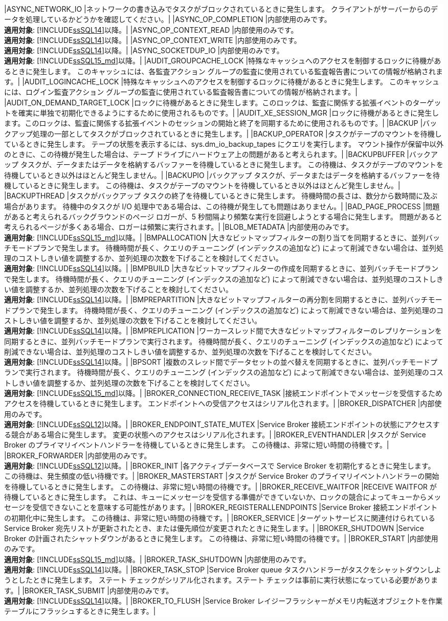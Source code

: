 |ASYNC_NETWORK_IO |ネットワークの書き込みでタスクがブロックされているときに発生します。 クライアントがサーバーからのデータを処理しているかどうかを確認してください。| 
|ASYNC_OP_COMPLETION |内部使用のみです。 <br />**適用対象**: [!INCLUDE[ssSQL14](../../includes/sssql14-md.md)]以降。| 
|ASYNC_OP_CONTEXT_READ |内部使用のみです。 <br />**適用対象**: [!INCLUDE[ssSQL14](../../includes/sssql14-md.md)]以降。| 
|ASYNC_OP_CONTEXT_WRITE |内部使用のみです。 <br />**適用対象**: [!INCLUDE[ssSQL14](../../includes/sssql14-md.md)]以降。| 
|ASYNC_SOCKETDUP_IO |内部使用のみです。 <br />**適用対象**: [!INCLUDE[ssSQL15_md](../../includes/sssql15-md.md)]以降。| 
|AUDIT_GROUPCACHE_LOCK |特殊なキャッシュへのアクセスを制御するロックに待機があるときに発生します。 このキャッシュには、各監査アクション グループの監査に使用されている監査報告書についての情報が格納されます。| 
|AUDIT_LOGINCACHE_LOCK |特殊なキャッシュへのアクセスを制御するロックに待機があるときに発生します。 このキャッシュには、ログイン監査アクション グループの監査に使用されている監査報告書についての情報が格納されます。| 
|AUDIT_ON_DEMAND_TARGET_LOCK |ロックに待機があるときに発生します。このロックは、監査に関係する拡張イベントのターゲットを確実に単独で初期化できるようにするために使用されるものです。| 
|AUDIT_XE_SESSION_MGR |ロックに待機があるときに発生します。このロックは、監査に関係する拡張イベントのセッションの開始と終了を同期するために使用されるものです。| 
|BACKUP |バックアップ処理の一部としてタスクがブロックされているときに発生します。| 
|BACKUP_OPERATOR |タスクがテープのマウントを待機しているときに発生します。 テープの状態を表示するには、sys.dm_io_backup_tapes にクエリを実行します。 マウント操作が保留中以外のときに、この待機が発生した場合は、テープ ドライブにハードウェア上の問題があると考えられます。| 
|BACKUPBUFFER |バックアップ タスクが、データまたはデータを格納するバッファーを待機しているときに発生します。 この待機は、タスクがテープのマウントを待機しているとき以外はほとんど発生しません。| 
|BACKUPIO |バックアップ タスクが、データまたはデータを格納するバッファーを待機しているときに発生します。 この待機は、タスクがテープのマウントを待機しているとき以外はほとんど発生しません。| 
|BACKUPTHREAD |タスクがバックアップ タスクの終了を待機しているときに発生します。 待機時間の長さは、数分から数時間に及ぶ場合があります。 待機中のタスクが I/O 処理中である場合は、この待機が発生しても問題はありません。| 
|BAD_PAGE_PROCESS |問題があると考えられるバックグラウンドのページ ロガーが、5 秒間隔より頻繁な実行を回避しようとする場合に発生します。 問題があると考えられるページが多くある場合、ロガーは頻繁に実行されます。| 
|BLOB_METADATA |内部使用のみです。 <br />**適用対象**: [!INCLUDE[ssSQL15_md](../../includes/sssql15-md.md)]以降。| 
|BMPALLOCATION |大きなビットマップフィルターの割り当てを同期するときに、並列バッチモードプランで発生します。 待機時間が長く、クエリのチューニング (インデックスの追加など) によって削減できない場合は、並列処理のコストしきい値を調整するか、並列処理の次数を下げることを検討してください。<br />**適用対象**: [!INCLUDE[ssSQL14](../../includes/sssql14-md.md)]以降。| 
|BMPBUILD |大きなビットマップフィルターの作成を同期するときに、並列バッチモードプランで発生します。 待機時間が長く、クエリのチューニング (インデックスの追加など) によって削減できない場合は、並列処理のコストしきい値を調整するか、並列処理の次数を下げることを検討してください。 <br />**適用対象**: [!INCLUDE[ssSQL14](../../includes/sssql14-md.md)]以降。| 
|BMPREPARTITION |大きなビットマップフィルターの再分割を同期するときに、並列バッチモードプランで発生します。 待機時間が長く、クエリのチューニング (インデックスの追加など) によって削減できない場合は、並列処理のコストしきい値を調整するか、並列処理の次数を下げることを検討してください。 <br /> **適用対象**: [!INCLUDE[ssSQL14](../../includes/sssql14-md.md)]以降。| 
|BMPREPLICATION |ワーカースレッド間で大きなビットマップフィルターのレプリケーションを同期するときに、並列バッチモードプランで実行されます。 待機時間が長く、クエリのチューニング (インデックスの追加など) によって削減できない場合は、並列処理のコストしきい値を調整するか、並列処理の次数を下げることを検討してください。 <br /> **適用対象**: [!INCLUDE[ssSQL14](../../includes/sssql14-md.md)]以降。| 
|BPSORT |複数のスレッド間でデータセットの並べ替えを同期するときに、並列バッチモードプランで実行されます。 待機時間が長く、クエリのチューニング (インデックスの追加など) によって削減できない場合は、並列処理のコストしきい値を調整するか、並列処理の次数を下げることを検討してください。 <br /> **適用対象**: [!INCLUDE[ssSQL15_md](../../includes/sssql15-md.md)]以降。| 
|BROKER_CONNECTION_RECEIVE_TASK |接続エンドポイントでメッセージを受信するためアクセスを待機しているときに発生します。 エンドポイントへの受信アクセスはシリアル化されます。| 
|BROKER_DISPATCHER |内部使用のみです。 <br /> **適用対象**: [!INCLUDE[ssSQL12](../../includes/sssql11-md.md)]以降。| 
|BROKER_ENDPOINT_STATE_MUTEX |Service Broker 接続エンドポイントの状態にアクセスする競合がある場合に発生します。 変更の状態へのアクセスはシリアル化されます。| 
|BROKER_EVENTHANDLER |タスクが Service Broker のプライマリイベントハンドラーを待機しているときに発生します。 この待機は、非常に短い時間の待機です。| 
|BROKER_FORWARDER |内部使用のみです。 <br /> **適用対象**: [!INCLUDE[ssSQL12](../../includes/sssql11-md.md)]以降。| 
|BROKER_INIT |各アクティブデータベースで Service Broker を初期化するときに発生します。 この待機は、発生頻度の低い待機です。| 
|BROKER_MASTERSTART |タスクが Service Broker のプライマリイベントハンドラーの開始を待機しているときに発生します。 この待機は、非常に短い時間の待機です。| 
|BROKER_RECEIVE_WAITFOR |RECEIVE WAITFOR が待機しているときに発生します。 これは、キューにメッセージを受信する準備ができていないか、ロックの競合によってキューからメッセージを受信できないことを意味する可能性があります。| 
|BROKER_REGISTERALLENDPOINTS |Service Broker 接続エンドポイントの初期化中に発生します。 この待機は、非常に短い時間の待機です。| 
|BROKER_SERVICE |ターゲットサービスに関連付けられている Service Broker 宛先リストが更新されたとき、または優先順位が変更されたときに発生します。| 
|BROKER_SHUTDOWN |Service Broker の計画されたシャットダウンがあるときに発生します。 この待機は、非常に短い時間の待機です。| 
|BROKER_START |内部使用のみです。 <br /> **適用対象**: [!INCLUDE[ssSQL15_md](../../includes/sssql15-md.md)]以降。| 
|BROKER_TASK_SHUTDOWN |内部使用のみです。 <br /> **適用対象**: [!INCLUDE[ssSQL14](../../includes/sssql14-md.md)]以降。| 
|BROKER_TASK_STOP |Service Broker queue タスクハンドラーがタスクをシャットダウンしようとしたときに発生します。 ステート チェックがシリアル化されます。ステート チェックは事前に実行状態になっている必要があります。| 
|BROKER_TASK_SUBMIT |内部使用のみです。 <br /> **適用対象**: [!INCLUDE[ssSQL14](../../includes/sssql14-md.md)]以降。| 
|BROKER_TO_FLUSH |Service Broker レイジーフラッシャーがメモリ内転送オブジェクトを作業テーブルにフラッシュするときに発生します。| 